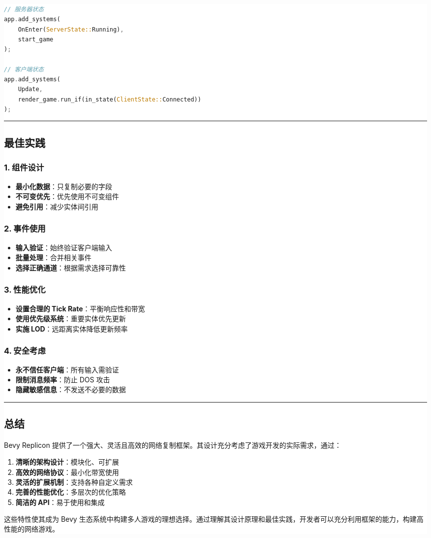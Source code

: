 ```rust
// 服务器状态
app.add_systems(
    OnEnter(ServerState::Running),
    start_game
);

// 客户端状态
app.add_systems(
    Update,
    render_game.run_if(in_state(ClientState::Connected))
);
```

---

## 最佳实践

### 1. 组件设计

- **最小化数据**：只复制必要的字段
- **不可变优先**：优先使用不可变组件
- **避免引用**：减少实体间引用

### 2. 事件使用

- **输入验证**：始终验证客户端输入
- **批量处理**：合并相关事件
- **选择正确通道**：根据需求选择可靠性

### 3. 性能优化

- **设置合理的 Tick Rate**：平衡响应性和带宽
- **使用优先级系统**：重要实体优先更新
- **实施 LOD**：远距离实体降低更新频率

### 4. 安全考虑

- **永不信任客户端**：所有输入需验证
- **限制消息频率**：防止 DOS 攻击
- **隐藏敏感信息**：不发送不必要的数据

---

## 总结

Bevy Replicon 提供了一个强大、灵活且高效的网络复制框架。其设计充分考虑了游戏开发的实际需求，通过：

1. **清晰的架构设计**：模块化、可扩展
2. **高效的网络协议**：最小化带宽使用
3. **灵活的扩展机制**：支持各种自定义需求
4. **完善的性能优化**：多层次的优化策略
5. **简洁的 API**：易于使用和集成

这些特性使其成为 Bevy 生态系统中构建多人游戏的理想选择。通过理解其设计原理和最佳实践，开发者可以充分利用框架的能力，构建高性能的网络游戏。